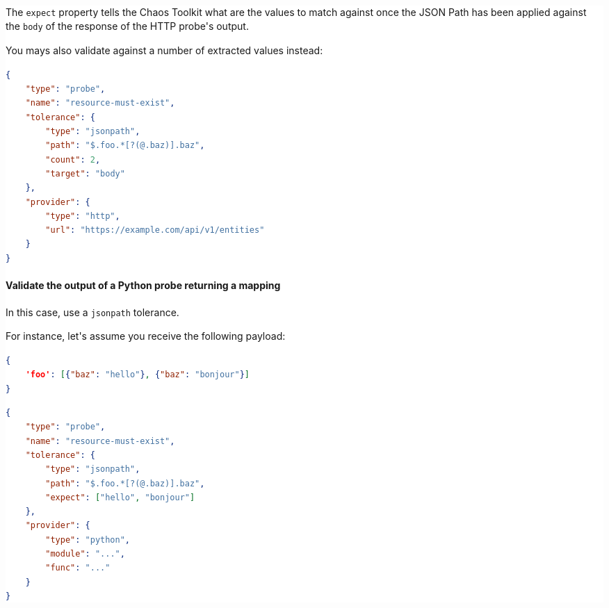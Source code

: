 ```json
```

The `expect` property tells the Chaos Toolkit what are the values to match
against once the JSON Path has been applied against the `body` of the response
of the HTTP probe's output.

You mays also validate against a number of extracted values instead:


```json
{
    "type": "probe",
    "name": "resource-must-exist",
    "tolerance": {
        "type": "jsonpath",
        "path": "$.foo.*[?(@.baz)].baz",
        "count": 2,
        "target": "body"
    },
    "provider": {
        "type": "http",
        "url": "https://example.com/api/v1/entities"
    }
}
```


#### Validate the output of a Python probe returning a mapping

In this case, use a `jsonpath` tolerance.

For instance, let's assume you receive the following payload:

```json
{
    'foo': [{"baz": "hello"}, {"baz": "bonjour"}]
}
```

```json
{
    "type": "probe",
    "name": "resource-must-exist",
    "tolerance": {
        "type": "jsonpath",
        "path": "$.foo.*[?(@.baz)].baz",
        "expect": ["hello", "bonjour"]
    },
    "provider": {
        "type": "python",
        "module": "...",
        "func": "..."
    }
}
```


[ope]: https://docs.python.org/3/library/os.path.html#os.path.exists
[spec]: https://docs.chaostoolkit.org/reference/api/experiment/#steady-state-probe-tolerance
[re]: https://docs.python.org/3/library/re.html#module-re
[jsonpath2]: https://jsonpath2.readthedocs.io/en/latest/exampleusage.html